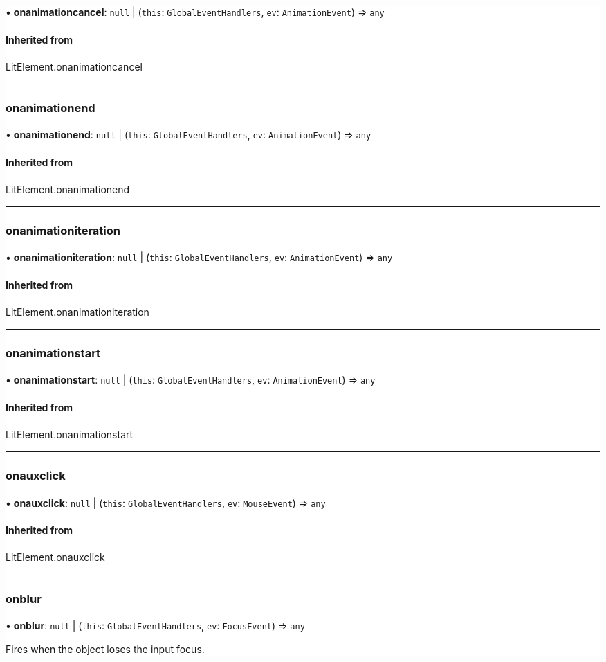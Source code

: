 • **onanimationcancel**: ``null`` \| (`this`: `GlobalEventHandlers`, `ev`: `AnimationEvent`) => `any`

#### Inherited from

LitElement.onanimationcancel

___

### onanimationend

• **onanimationend**: ``null`` \| (`this`: `GlobalEventHandlers`, `ev`: `AnimationEvent`) => `any`

#### Inherited from

LitElement.onanimationend

___

### onanimationiteration

• **onanimationiteration**: ``null`` \| (`this`: `GlobalEventHandlers`, `ev`: `AnimationEvent`) => `any`

#### Inherited from

LitElement.onanimationiteration

___

### onanimationstart

• **onanimationstart**: ``null`` \| (`this`: `GlobalEventHandlers`, `ev`: `AnimationEvent`) => `any`

#### Inherited from

LitElement.onanimationstart

___

### onauxclick

• **onauxclick**: ``null`` \| (`this`: `GlobalEventHandlers`, `ev`: `MouseEvent`) => `any`

#### Inherited from

LitElement.onauxclick

___

### onblur

• **onblur**: ``null`` \| (`this`: `GlobalEventHandlers`, `ev`: `FocusEvent`) => `any`

Fires when the object loses the input focus.
